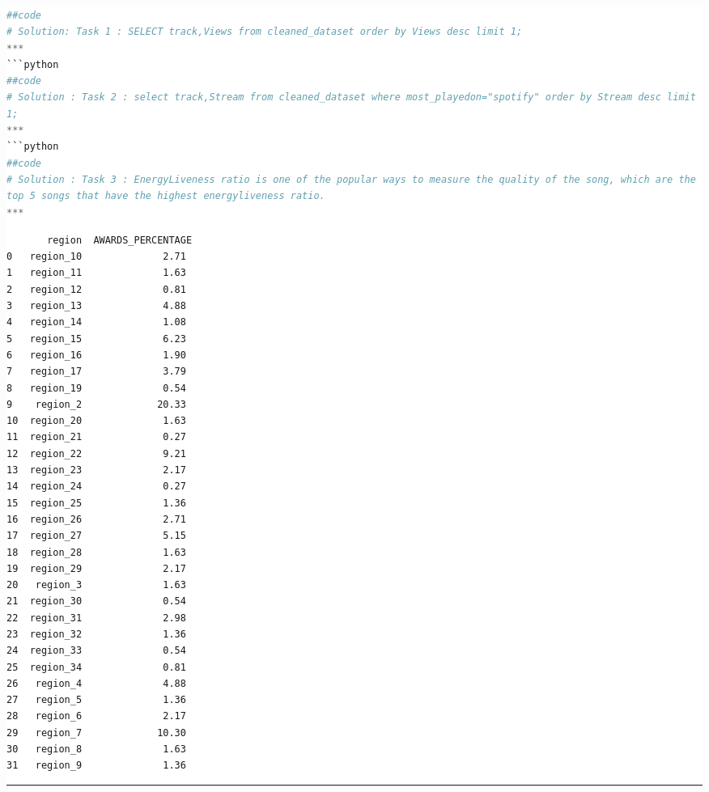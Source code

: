 
```python
##code
# Solution: Task 1 : SELECT track,Views from cleaned_dataset order by Views desc limit 1;
***  
```python
##code
# Solution : Task 2 : select track,Stream from cleaned_dataset where most_playedon="spotify" order by Stream desc limit 1;
***  
```python
##code
# Solution : Task 3 : EnergyLiveness ratio is one of the popular ways to measure the quality of the song, which are the top 5 songs that have the highest energyliveness ratio.
***
  ```

           region  AWARDS_PERCENTAGE
    0   region_10              2.71
    1   region_11              1.63
    2   region_12              0.81
    3   region_13              4.88
    4   region_14              1.08
    5   region_15              6.23
    6   region_16              1.90
    7   region_17              3.79
    8   region_19              0.54
    9    region_2             20.33
    10  region_20              1.63
    11  region_21              0.27
    12  region_22              9.21
    13  region_23              2.17
    14  region_24              0.27
    15  region_25              1.36
    16  region_26              2.71
    17  region_27              5.15
    18  region_28              1.63
    19  region_29              2.17
    20   region_3              1.63
    21  region_30              0.54
    22  region_31              2.98
    23  region_32              1.36
    24  region_33              0.54
    25  region_34              0.81
    26   region_4              4.88
    27   region_5              1.36
    28   region_6              2.17
    29   region_7             10.30
    30   region_8              1.63
    31   region_9              1.36


***
